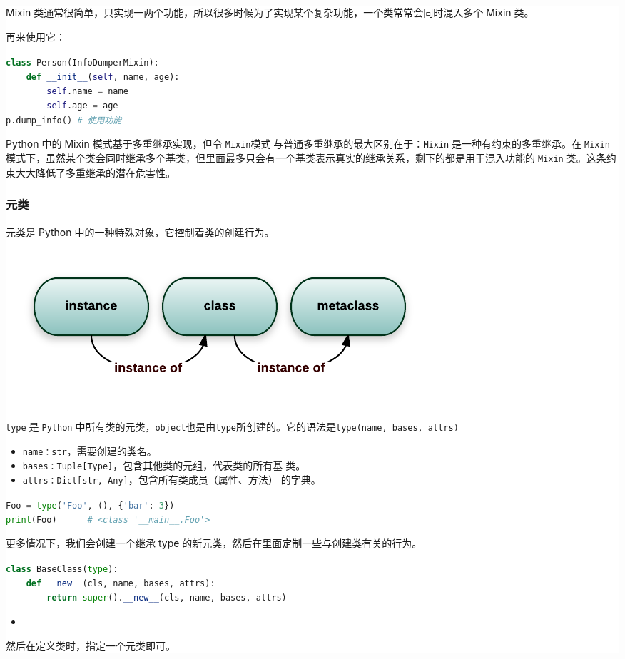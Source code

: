 Mixin 类通常很简单，只实现一两个功能，所以很多时候为了实现某个复杂功能，一个类常常会同时混入多个 Mixin 类。

再来使用它：

~~~python
class Person(InfoDumperMixin):
    def __init__(self, name, age):
        self.name = name
        self.age = age
p.dump_info() # 使用功能
~~~

 Python 中的 Mixin 模式基于多重继承实现，但令 `Mixin`模式 与普通多重继承的最大区别在于：`Mixin` 是一种有约束的多重继承。在 `Mixin` 模式下，虽然某个类会同时继承多个基类，但里面最多只会有一个基类表示真实的继承关系，剩下的都是用于混入功能的 `Mixin` 类。这条约束大大降低了多重继承的潜在危害性。

### 元类

元类是 Python 中的一种特殊对象，它控制着类的创建行为。

![img](assets/v2-65d2a7c41f6962eed773c6ca9c45f2d5_720w.png)

`type` 是 `Python` 中所有类的元类，`object`也是由`type`所创建的。它的语法是`type(name, bases, attrs)`

- `name：str`，需要创建的类名。
- `bases：Tuple[Type]`，包含其他类的元组，代表类的所有基
  类。
- `attrs：Dict[str, Any]`，包含所有类成员（属性、方法）
  的字典。

~~~python
Foo = type('Foo', (), {'bar': 3})
print(Foo)		# <class '__main__.Foo'>
~~~



更多情况下，我们会创建一个继承 type 的新元类，然后在里面定制一些与创建类有关的行为。

~~~python
class BaseClass(type):
    def __new__(cls, name, bases, attrs):
        return super().__new__(cls, name, bases, attrs)
~~~

- 

然后在定义类时，指定一个元类即可。
